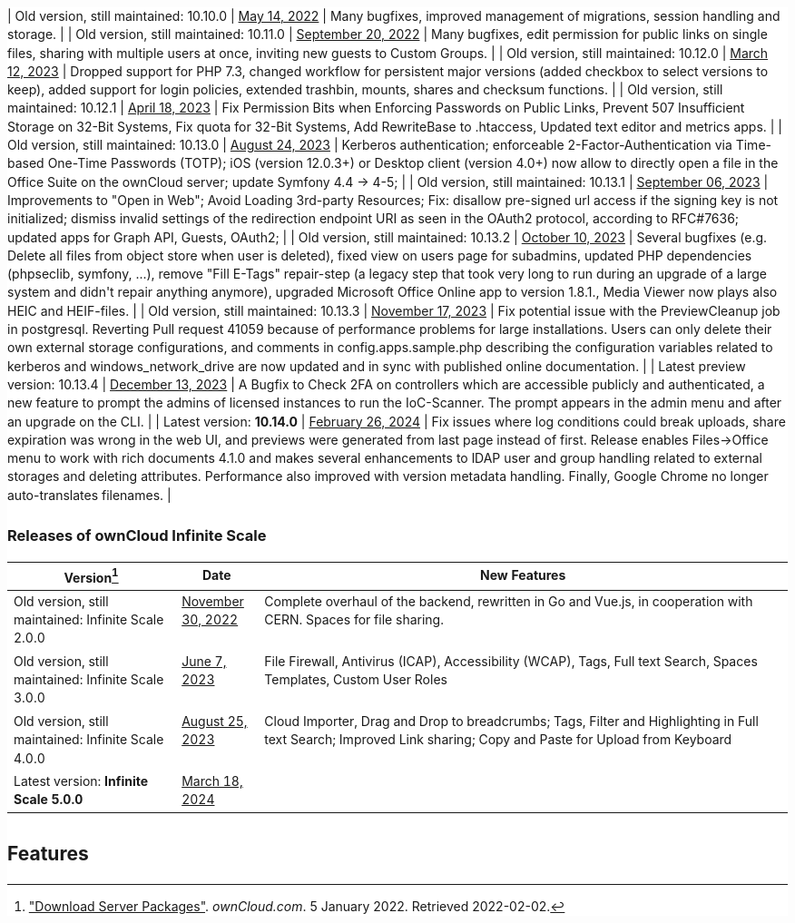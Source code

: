 | Old version, still maintained: 10.10.0 | [May 14, 2022](https://doc.owncloud.com/docs/next/server_release_notes.html#changes-in-10-10-0) | Many bugfixes, improved management of migrations, session handling and storage. |
| Old version, still maintained: 10.11.0 | [September 20, 2022](https://owncloud.com/news/collaboration-server-10-11/) | Many bugfixes, edit permission for public links on single files, sharing with multiple users at once, inviting new guests to Custom Groups. |
| Old version, still maintained: 10.12.0 | [March 12, 2023](https://doc.owncloud.com/docs/next/server_release_notes.html#changes-in-10-12-0) | Dropped support for PHP 7.3, changed workflow for persistent major versions (added checkbox to select versions to keep), added support for login policies, extended trashbin, mounts, shares and checksum functions. |
| Old version, still maintained: 10.12.1 | [April 18, 2023](https://doc.owncloud.com/docs/next/server_release_notes.html#changes-in-10-12-1) | Fix Permission Bits when Enforcing Passwords on Public Links, Prevent 507 Insufficient Storage on 32-Bit Systems, Fix quota for 32-Bit Systems, Add RewriteBase to .htaccess, Updated text editor and metrics apps. |
| Old version, still maintained: 10.13.0 | [August 24, 2023](https://doc.owncloud.com/docs/next/server_release_notes.html#changes-in-10-13-0) | Kerberos authentication; enforceable 2-Factor-Authentication via Time-based One-Time Passwords (TOTP); iOS (version 12.0.3+) or Desktop client (version 4.0+) now allow to directly open a file in the Office Suite on the ownCloud server; update Symfony 4.4 -> 4-5; |
| Old version, still maintained: 10.13.1 | [September 06, 2023](https://doc.owncloud.com/docs/next/server_release_notes.html#changes-in-10-13-1) | Improvements to "Open in Web"; Avoid Loading 3rd-party Resources; Fix: disallow pre-signed url access if the signing key is not initialized; dismiss invalid settings of the redirection endpoint URI as seen in the OAuth2 protocol, according to RFC#7636; updated apps for Graph API, Guests, OAuth2; |
| Old version, still maintained: 10.13.2 | [October 10, 2023](https://doc.owncloud.com/docs/next/server_release_notes.html#changes-in-10-13-2) | Several bugfixes (e.g. Delete all files from object store when user is deleted), fixed view on users page for subadmins, updated PHP dependencies (phpseclib, symfony, ...), remove "Fill E-Tags" repair-step (a legacy step that took very long to run during an upgrade of a large system and didn't repair anything anymore), upgraded Microsoft Office Online app to version 1.8.1., Media Viewer now plays also HEIC and HEIF-files. |
| Old version, still maintained: 10.13.3 | [November 17, 2023](https://doc.owncloud.com/docs/next/server_release_notes.html#changes-in-10-13-3) | Fix potential issue with the PreviewCleanup job in postgresql. Reverting Pull request 41059 because of performance problems for large installations. Users can only delete their own external storage configurations, and comments in config.apps.sample.php describing the configuration variables related to kerberos and windows\_network\_drive are now updated and in sync with published online documentation. |
| Latest preview version: 10.13.4 | [December 13, 2023](https://doc.owncloud.com/docs/next/server_release_notes.html#changes-in-10-13-4) | A Bugfix to Check 2FA on controllers which are accessible publicly and authenticated, a new feature to prompt the admins of licensed instances to run the IoC-Scanner. The prompt appears in the admin menu and after an upgrade on the CLI. |
| Latest version: **10.14.0** | [February 26, 2024](https://doc.owncloud.com/server_release_notes.html#changes-in-10-14-0) | Fix issues where log conditions could break uploads, share expiration was wrong in the web UI, and previews were generated from last page instead of first. Release enables Files->Office menu to work with rich documents 4.1.0 and makes several enhancements to lDAP user and group handling related to external storages and deleting attributes. Performance also improved with version metadata handling. Finally, Google Chrome no longer auto-translates filenames. |

### Releases of ownCloud Infinite Scale

| Version[^13] | Date | New Features |
| --- | --- | --- |
| Old version, still maintained: Infinite Scale 2.0.0 | [November 30, 2022](https://github.com/owncloud/ocis/blob/master/CHANGELOG.md) | Complete overhaul of the backend, rewritten in Go and Vue.js, in cooperation with CERN. Spaces for file sharing. |
| Old version, still maintained: Infinite Scale 3.0.0 | [June 7, 2023](https://doc.owncloud.com/ocis_release_notes.html#infinite-scale-3-0-0) | File Firewall, Antivirus (ICAP), Accessibility (WCAP), Tags, Full text Search, Spaces Templates, Custom User Roles |
| Old version, still maintained: Infinite Scale 4.0.0 | [August 25, 2023](https://doc.owncloud.com/ocis_release_notes.html#infinite-scale-4-0-0) | Cloud Importer, Drag and Drop to breadcrumbs; Tags, Filter and Highlighting in Full text Search; Improved Link sharing; Copy and Paste for Upload from Keyboard |
| Latest version: **Infinite Scale 5.0.0** | [March 18, 2024](https://doc.owncloud.com/ocis_release_notes.html#infinite-scale-5-0-0) |  |

## Features


[^1]: ["Maintenance and Release Schedule"](https://owncloud.com/changelog/server/). Retrieved 2021-12-23 – via [GitHub](https://en.wikipedia.org/wiki/GitHub "GitHub").
[^2]: ["Kiteworks Acquires ownCloud"](https://www.finsmes.com/2023/11/kiteworks-acquires-owncloud.html). 23 November 2023.
[^3]: ["CERNBox"](https://cernbox.cern.ch/s/cAmcdBQsWdR5q6V). *cernbox.cern.ch*. Retrieved 2024-02-07.
[^4]: ["The Commission announces winners of the EOSC Procurement | Shaping Europe's digital future"](https://digital-strategy.ec.europa.eu/en/news/commission-announces-winners-eosc-procurement). *digital-strategy.ec.europa.eu*. 2023-11-24. Retrieved 2024-01-24.
[^5]: ["Bayern Cloud Schule (BYCS)"](https://www.bycs.de/index.html). *ByCS - Bavarian Cloud for Schools* (in German). Retrieved 2023-12-20.
[^6]: *hochschulcloud.nrw* [https://hochschulcloud.nrw/en/index.html](https://hochschulcloud.nrw/en/index.html). Retrieved 2023-12-20. `{{[cite web](https://en.wikipedia.org/wiki/Template:Cite_web "Template:Cite web")}}`: Missing or empty `|title=` ([help](https://en.wikipedia.org/wiki/Help:CS1_errors#citation_missing_title "Help:CS1 errors"))
[^7]: [*Camp KDE 2010 - Keynote - Frank Karlitschek - KDE and the Cloud Part 2*](https://www.youtube.com/watch?v=APsDO3QO_Z4), March 2010, retrieved 2024-01-24
[^8]: ["commiting ownCloud 1.0 beta 1 · owncloud/core@16f3bd4"](https://github.com/owncloud/core/commit/16f3bd4e2334491152510598f861a1f6c1ecdae2). *GitHub*. Retrieved 2024-01-24.
[^9]: ["Camp KDE 2010 Continues with More Talks"](https://dot.kde.org/2010/01/21/camp-kde-2010-continues-more-talks). *KDE.news*. 2010-01-21. Retrieved 2024-01-24.
[^10]: ["Owncloud vs. Nextcloud: Wie ein Projekt-Fork zwei Firmen und ihre Produkte prägt"](https://www.linux-magazin.de/ausgaben/2018/07/einfuehrung-7/). *Linux-Magazin* (in German). Retrieved 2024-01-24.
[^11]: ["big changes: I am leaving ownCloud, Inc. today"](https://karlitschek.de/2016/04/big-changes-i-am-leaving-owncloud-inc-today/). *karlitschek.de*. Retrieved 2024-01-24.
[^12]: ["ownCloud becomes part of Kiteworks - ownCloud"](https://owncloud.com/news/owncloud-becomes-part-of-kiteworks/). *owncloud.com*. 2023-11-21. Retrieved 2024-01-24.
[^13]: ["Download Server Packages"](https://owncloud.com/download-server/). *ownCloud.com*. 5 January 2022. Retrieved 2022-02-02.
[^14]: Neil Bothwick (2014-02-27). ["OwnCloud: Work together online"](https://web.archive.org/web/20171123174058/http://www.apcmag.com/owncloud-work-together-online.htm/). [APC](https://en.wikipedia.org/wiki/APC_\(magazine\) "APC (magazine)"). Archived from [the original](http://apcmag.com/owncloud-work-together-online.htm/) on 2017-11-23. Retrieved 2022-02-02.